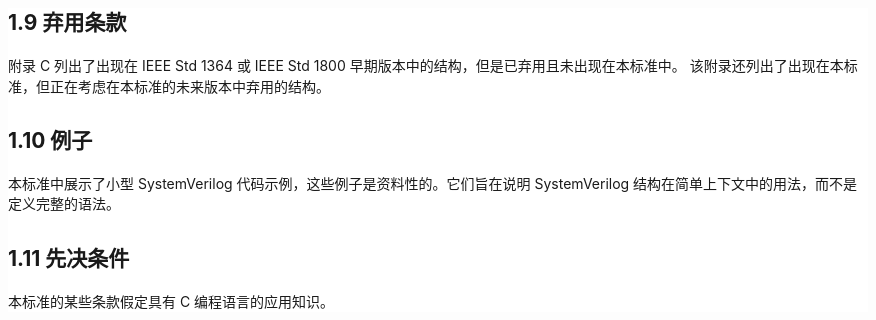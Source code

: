 ## 1.9 弃用条款

附录 C 列出了出现在 IEEE Std 1364 或 IEEE Std 1800 早期版本中的结构，但是已弃用且未出现在本标准中。 该附录还列出了出现在本标准，但正在考虑在本标准的未来版本中弃用的结构。

## 1.10 例子

本标准中展示了小型 SystemVerilog 代码示例，这些例子是资料性的。它们旨在说明 SystemVerilog 结构在简单上下文中的用法，而不是定义完整的语法。

## 1.11 先决条件

本标准的某些条款假定具有 C 编程语言的应用知识。
